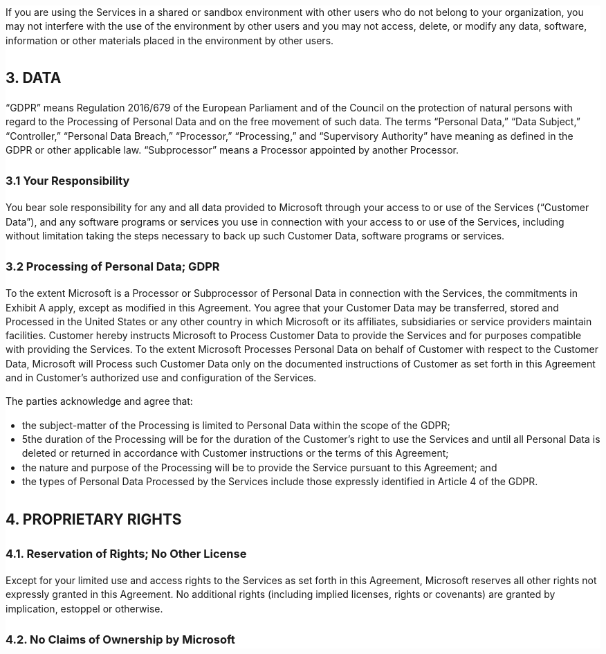 If you are using the Services in a shared or sandbox environment with other users who do not belong to your organization, you may not interfere with the use of the environment by other users and you may not access, delete, or modify any data, software, information or other materials placed in the environment by other users.

## 3. DATA

“GDPR” means Regulation 2016/679 of the European Parliament and of the Council on the protection of natural persons with regard to the Processing of Personal Data and on the free movement of such data. The terms “Personal Data,” “Data Subject,” “Controller,” “Personal Data Breach,” “Processor,” “Processing,” and “Supervisory Authority” have meaning as defined in the GDPR or other applicable law. “Subprocessor” means a Processor appointed by another Processor.

### 3.1 Your Responsibility

You bear sole responsibility for any and all data provided to Microsoft through your access to or use of the Services (“Customer Data”), and any software programs or services you use in connection with your access to or use of the Services, including without limitation taking the steps necessary to back up such Customer Data, software programs or services.

### 3.2 Processing of Personal Data; GDPR

To the extent Microsoft is a Processor or Subprocessor of Personal Data in connection with the Services, the commitments in Exhibit A apply, except as modified in this Agreement. You agree that your Customer Data may be transferred, stored and Processed in the United States or any other country in which Microsoft or its affiliates, subsidiaries or service providers maintain facilities. Customer hereby instructs Microsoft to Process Customer Data to provide the Services and for purposes compatible with providing the Services. To the extent Microsoft Processes Personal Data on behalf of Customer with respect to the Customer Data, Microsoft will Process such Customer Data only on the documented instructions of Customer as set forth in this Agreement and in Customer’s authorized use and configuration of the Services.

The parties acknowledge and agree that:

- the subject-matter of the Processing is limited to Personal Data within the scope of the GDPR;
- 5the duration of the Processing will be for the duration of the Customer’s right to use the Services and until all Personal Data is deleted or returned in accordance with Customer instructions or the terms of this Agreement;
- the nature and purpose of the Processing will be to provide the Service pursuant to this Agreement; and
- the types of Personal Data Processed by the Services include those expressly identified in Article 4 of the GDPR.

## 4. PROPRIETARY RIGHTS

### 4.1. Reservation of Rights; No Other License

Except for your limited use and access rights to the Services as set forth in this Agreement, Microsoft reserves all other rights not expressly granted in this Agreement. No additional rights (including implied licenses, rights or covenants) are granted by implication, estoppel or otherwise.

### 4.2. No Claims of Ownership by Microsoft
